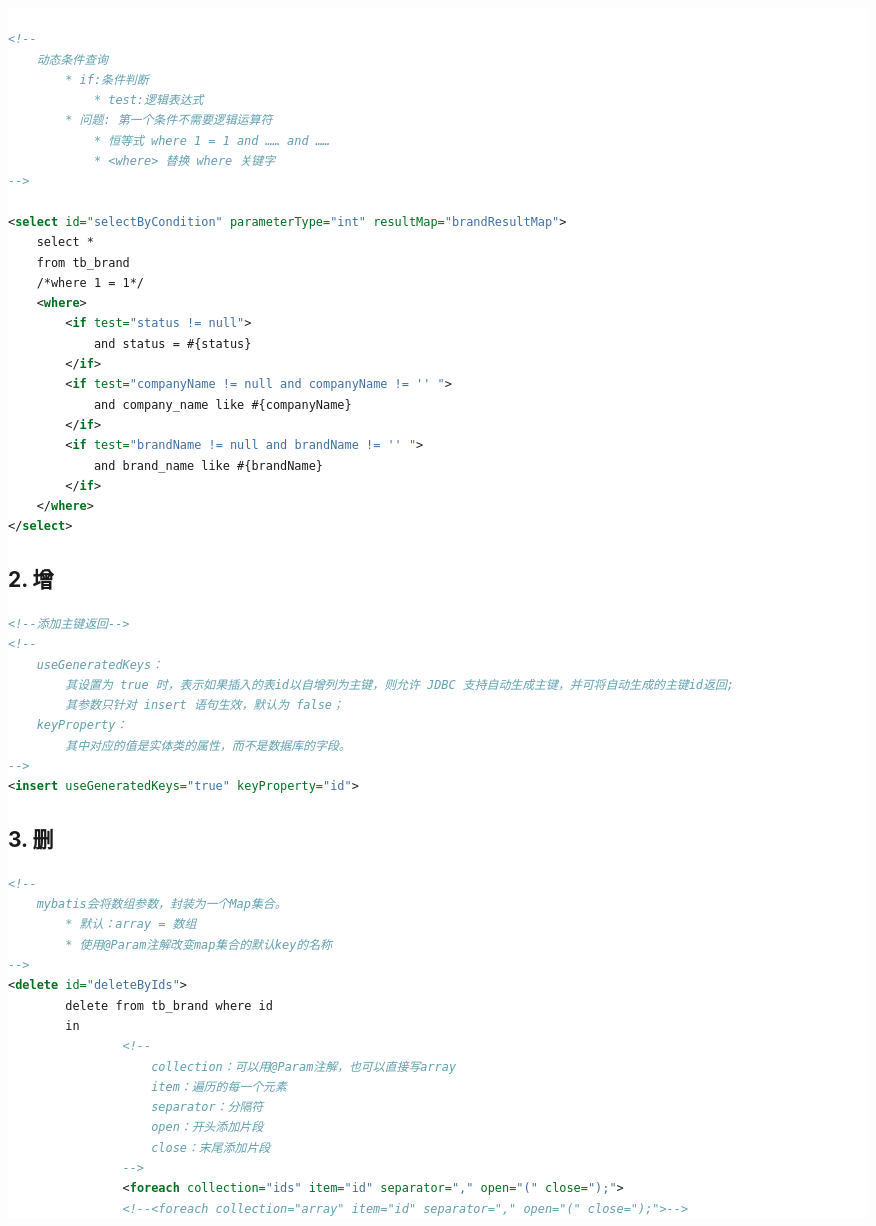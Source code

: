 ```xml

<!--
    动态条件查询
        * if:条件判断
            * test:逻辑表达式
        * 问题: 第一个条件不需要逻辑运算符
            * 恒等式 where 1 = 1 and …… and ……
            * <where> 替换 where 关键字
-->

<select id="selectByCondition" parameterType="int" resultMap="brandResultMap">
    select *
    from tb_brand
    /*where 1 = 1*/
    <where>
        <if test="status != null">
            and status = #{status}
        </if>
        <if test="companyName != null and companyName != '' ">
            and company_name like #{companyName}
        </if>
        <if test="brandName != null and brandName != '' ">
            and brand_name like #{brandName}
        </if>
    </where>
</select>

```

## 2. 增

```xml
<!--添加主键返回-->
<!--
	useGeneratedKeys：
		其设置为 true 时，表示如果插入的表id以自增列为主键，则允许 JDBC 支持自动生成主键，并可将自动生成的主键id返回;
		其参数只针对 insert 语句生效，默认为 false；
	keyProperty：
		其中对应的值是实体类的属性，而不是数据库的字段。
-->
<insert useGeneratedKeys="true" keyProperty="id">
```

## 3. 删

```xml
<!--
    mybatis会将数组参数，封装为一个Map集合。
        * 默认：array = 数组
        * 使用@Param注解改变map集合的默认key的名称
-->
<delete id="deleteByIds">
        delete from tb_brand where id
        in
    			<!--
					collection：可以用@Param注解，也可以直接写array
					item：遍历的每一个元素
					separator：分隔符
					open：开头添加片段
					close：末尾添加片段
				-->
                <foreach collection="ids" item="id" separator="," open="(" close=");">
                <!--<foreach collection="array" item="id" separator="," open="(" close=");">-->
```